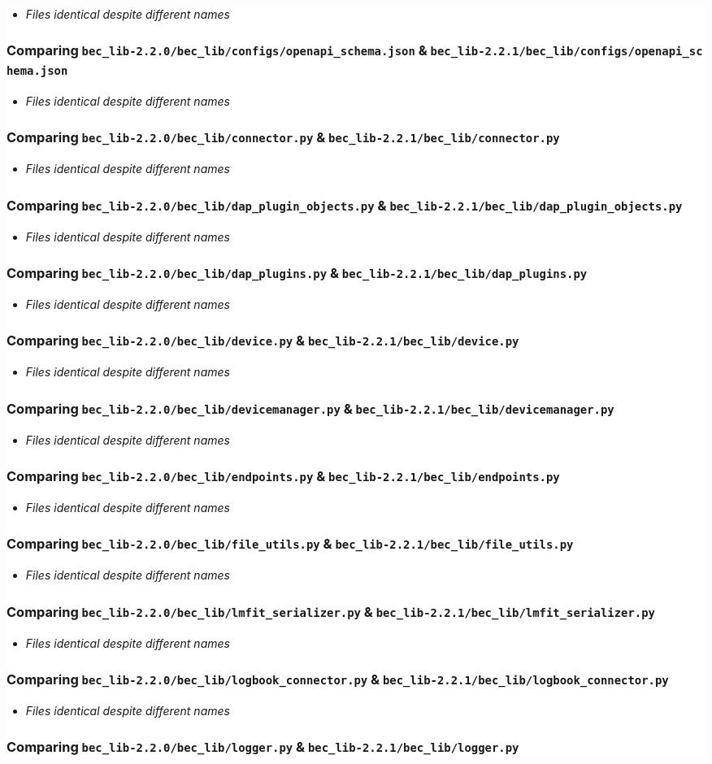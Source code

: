  * *Files identical despite different names*

### Comparing `bec_lib-2.2.0/bec_lib/configs/openapi_schema.json` & `bec_lib-2.2.1/bec_lib/configs/openapi_schema.json`

 * *Files identical despite different names*

### Comparing `bec_lib-2.2.0/bec_lib/connector.py` & `bec_lib-2.2.1/bec_lib/connector.py`

 * *Files identical despite different names*

### Comparing `bec_lib-2.2.0/bec_lib/dap_plugin_objects.py` & `bec_lib-2.2.1/bec_lib/dap_plugin_objects.py`

 * *Files identical despite different names*

### Comparing `bec_lib-2.2.0/bec_lib/dap_plugins.py` & `bec_lib-2.2.1/bec_lib/dap_plugins.py`

 * *Files identical despite different names*

### Comparing `bec_lib-2.2.0/bec_lib/device.py` & `bec_lib-2.2.1/bec_lib/device.py`

 * *Files identical despite different names*

### Comparing `bec_lib-2.2.0/bec_lib/devicemanager.py` & `bec_lib-2.2.1/bec_lib/devicemanager.py`

 * *Files identical despite different names*

### Comparing `bec_lib-2.2.0/bec_lib/endpoints.py` & `bec_lib-2.2.1/bec_lib/endpoints.py`

 * *Files identical despite different names*

### Comparing `bec_lib-2.2.0/bec_lib/file_utils.py` & `bec_lib-2.2.1/bec_lib/file_utils.py`

 * *Files identical despite different names*

### Comparing `bec_lib-2.2.0/bec_lib/lmfit_serializer.py` & `bec_lib-2.2.1/bec_lib/lmfit_serializer.py`

 * *Files identical despite different names*

### Comparing `bec_lib-2.2.0/bec_lib/logbook_connector.py` & `bec_lib-2.2.1/bec_lib/logbook_connector.py`

 * *Files identical despite different names*

### Comparing `bec_lib-2.2.0/bec_lib/logger.py` & `bec_lib-2.2.1/bec_lib/logger.py`
